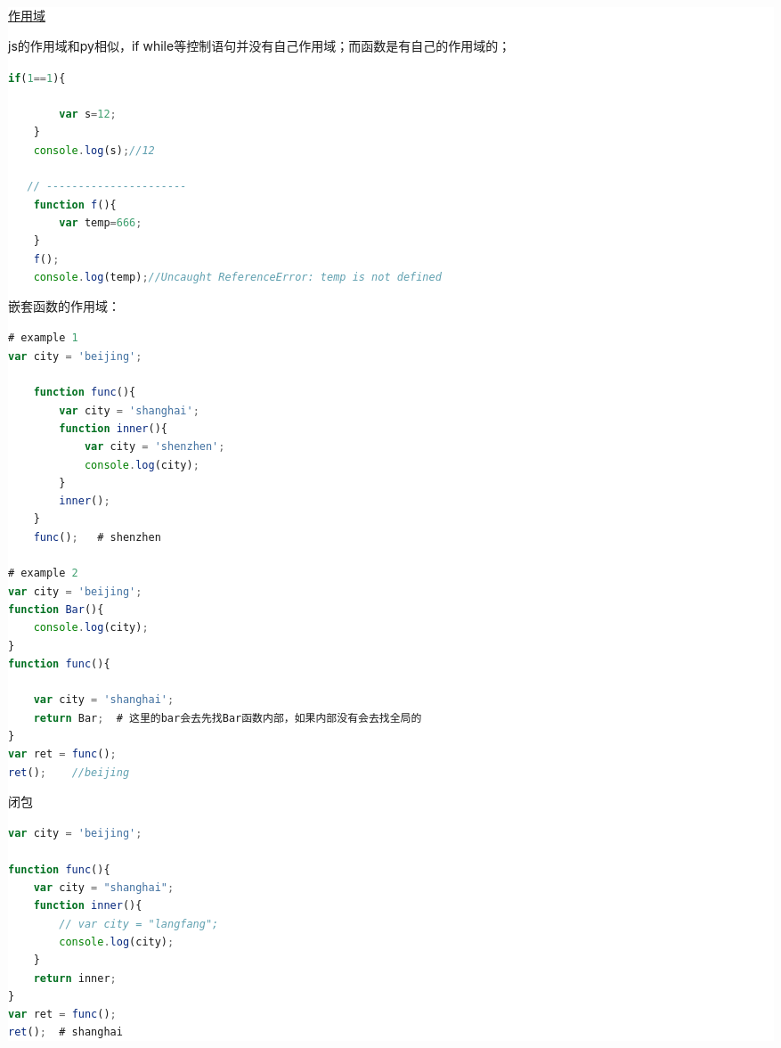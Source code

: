 <u>作用域</u>

js的作用域和py相似，if while等控制语句并没有自己作用域；而函数是有自己的作用域的；

```javascript
if(1==1){

        var s=12;
    }
    console.log(s);//12

   // ----------------------
    function f(){
        var temp=666;
    }
    f();
    console.log(temp);//Uncaught ReferenceError: temp is not defined
```

嵌套函数的作用域：

```javascript
# example 1
var city = 'beijing';

    function func(){
        var city = 'shanghai';
        function inner(){
            var city = 'shenzhen';
            console.log(city);
        }
        inner();
    }
    func();   # shenzhen

# example 2
var city = 'beijing';
function Bar(){
    console.log(city);
}
function func(){

    var city = 'shanghai';
    return Bar;  # 这里的bar会去先找Bar函数内部，如果内部没有会去找全局的
}
var ret = func();
ret();    //beijing
```

闭包

```javascript
var city = 'beijing';

function func(){
    var city = "shanghai";
    function inner(){
        // var city = "langfang";
        console.log(city);
    }
    return inner;
}
var ret = func();
ret();  # shanghai
```
